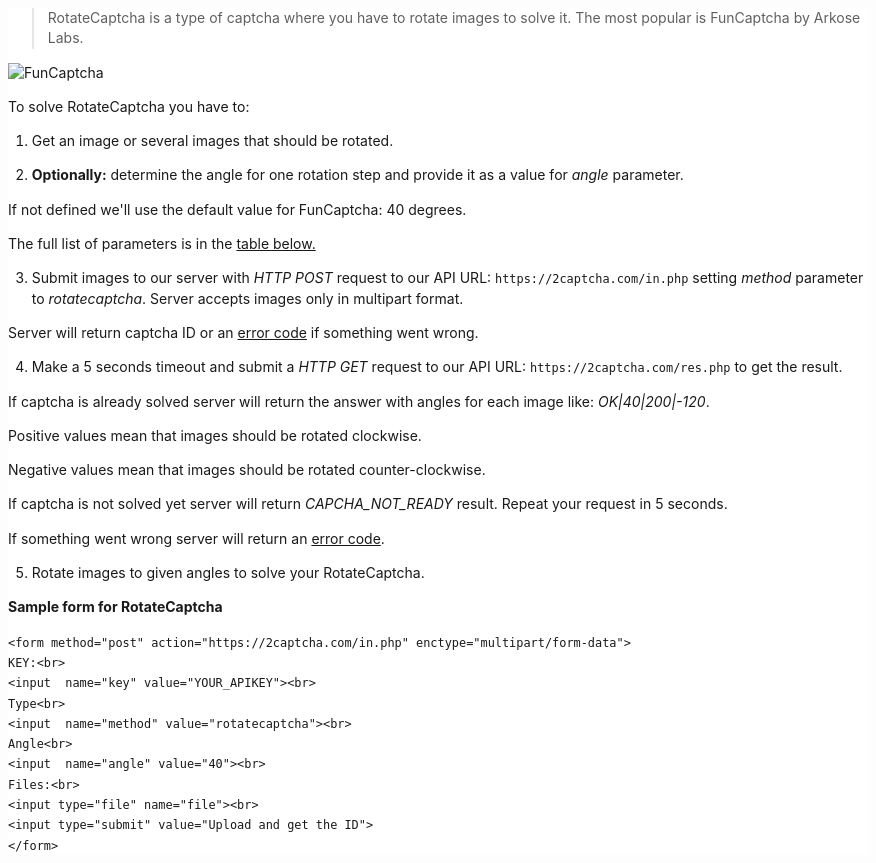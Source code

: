 > RotateCaptcha is a type of captcha where you have to rotate images to solve it. The most popular is FunCaptcha by Arkose Labs.

![FunCaptcha](https://2captcha.com/assets/captcha-api-docs/img/funcaptcha.gif)

To solve RotateCaptcha you have to:

1. Get an image or several images that should be rotated.

2. **Optionally:** determine the angle for one rotation step and provide it as a value for _angle_ parameter.


If not defined we'll use the default value for FunCaptcha: 40 degrees.

The full list of parameters is in the [table below.](https://2captcha.com/2captcha-api#rotatecaptcha_post)

3. Submit images to our server with _HTTP POST_ request to our API URL: `https://2captcha.com/in.php` setting _method_ parameter to _rotatecaptcha_. Server accepts images only in multipart format.

Server will return captcha ID or an [error code](https://2captcha.com/2captcha-api#error_handling) if something went wrong.

4. Make a 5 seconds timeout and submit a _HTTP GET_ request to our API URL: `https://2captcha.com/res.php` to get the result.

If captcha is already solved server will return the answer with angles for each image like: _OK\|40\|200\|-120_.


Positive values mean that images should be rotated clockwise.


Negative values mean that images should be rotated counter-clockwise.

If captcha is not solved yet server will return _CAPCHA\_NOT\_READY_ result. Repeat your request in 5 seconds.


If something went wrong server will return an [error code](https://2captcha.com/2captcha-api#error_handling).

5. Rotate images to given angles to solve your RotateCaptcha.


**Sample form for RotateCaptcha**

```
<form method="post" action="https://2captcha.com/in.php" enctype="multipart/form-data">
KEY:<br>
<input  name="key" value="YOUR_APIKEY"><br>
Type<br>
<input  name="method" value="rotatecaptcha"><br>
Angle<br>
<input  name="angle" value="40"><br>
Files:<br>
<input type="file" name="file"><br>
<input type="submit" value="Upload and get the ID">
</form>

```
